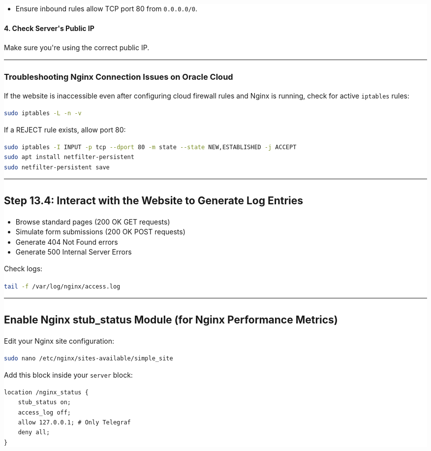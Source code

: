 - Ensure inbound rules allow TCP port 80 from `0.0.0.0/0`.

#### 4. Check Server's Public IP

Make sure you're using the correct public IP.

---

### Troubleshooting Nginx Connection Issues on Oracle Cloud

If the website is inaccessible even after configuring cloud firewall rules and Nginx is running, check for active `iptables` rules:

```bash
sudo iptables -L -n -v
```

If a REJECT rule exists, allow port 80:

```bash
sudo iptables -I INPUT -p tcp --dport 80 -m state --state NEW,ESTABLISHED -j ACCEPT
sudo apt install netfilter-persistent
sudo netfilter-persistent save
```

---

## Step 13.4: Interact with the Website to Generate Log Entries

- Browse standard pages (200 OK GET requests)
- Simulate form submissions (200 OK POST requests)
- Generate 404 Not Found errors
- Generate 500 Internal Server Errors

Check logs:

```bash
tail -f /var/log/nginx/access.log
```

---

## Enable Nginx stub_status Module (for Nginx Performance Metrics)

Edit your Nginx site configuration:

```bash
sudo nano /etc/nginx/sites-available/simple_site
```

Add this block inside your `server` block:

```nginx
location /nginx_status {
    stub_status on;
    access_log off;
    allow 127.0.0.1; # Only Telegraf
    deny all;
}
```

